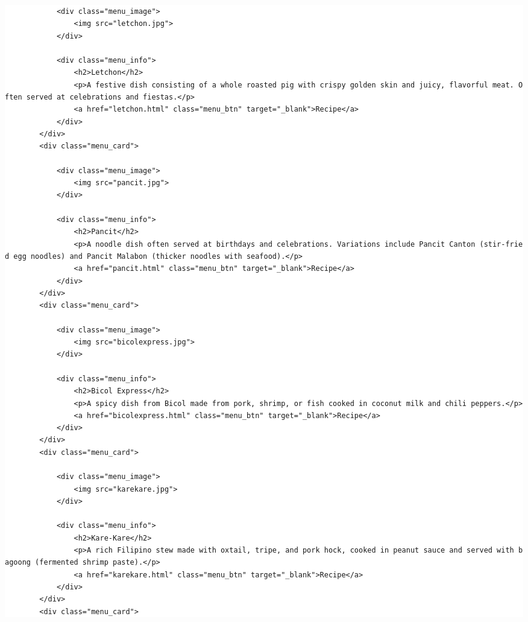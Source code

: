                 <div class="menu_image">
                    <img src="letchon.jpg">
                </div>

                <div class="menu_info">
                    <h2>Letchon</h2>
                    <p>A festive dish consisting of a whole roasted pig with crispy golden skin and juicy, flavorful meat. Often served at celebrations and fiestas.</p>
                    <a href="letchon.html" class="menu_btn" target="_blank">Recipe</a>
                </div>
            </div>     
            <div class="menu_card">

                <div class="menu_image">
                    <img src="pancit.jpg">
                </div>

                <div class="menu_info">
                    <h2>Pancit</h2>
                    <p>A noodle dish often served at birthdays and celebrations. Variations include Pancit Canton (stir-fried egg noodles) and Pancit Malabon (thicker noodles with seafood).</p>
                    <a href="pancit.html" class="menu_btn" target="_blank">Recipe</a>
                </div>
            </div>     
            <div class="menu_card">

                <div class="menu_image">
                    <img src="bicolexpress.jpg">
                </div>

                <div class="menu_info">
                    <h2>Bicol Express</h2>
                    <p>A spicy dish from Bicol made from pork, shrimp, or fish cooked in coconut milk and chili peppers.</p>
                    <a href="bicolexpress.html" class="menu_btn" target="_blank">Recipe</a>
                </div>
            </div>     
            <div class="menu_card">

                <div class="menu_image">
                    <img src="karekare.jpg">
                </div>

                <div class="menu_info">
                    <h2>Kare-Kare</h2>
                    <p>A rich Filipino stew made with oxtail, tripe, and pork hock, cooked in peanut sauce and served with bagoong (fermented shrimp paste).</p>
                    <a href="karekare.html" class="menu_btn" target="_blank">Recipe</a>
                </div>
            </div>     
            <div class="menu_card">
